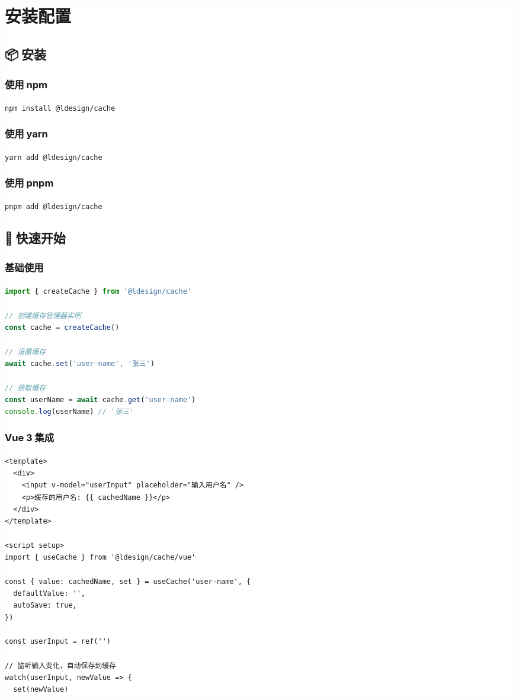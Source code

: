 # 安装配置

## 📦 安装

### 使用 npm

```bash
npm install @ldesign/cache
```

### 使用 yarn

```bash
yarn add @ldesign/cache
```

### 使用 pnpm

```bash
pnpm add @ldesign/cache
```

## 🚀 快速开始

### 基础使用

```typescript
import { createCache } from '@ldesign/cache'

// 创建缓存管理器实例
const cache = createCache()

// 设置缓存
await cache.set('user-name', '张三')

// 获取缓存
const userName = await cache.get('user-name')
console.log(userName) // '张三'
```

### Vue 3 集成

```vue
<template>
  <div>
    <input v-model="userInput" placeholder="输入用户名" />
    <p>缓存的用户名: {{ cachedName }}</p>
  </div>
</template>

<script setup>
import { useCache } from '@ldesign/cache/vue'

const { value: cachedName, set } = useCache('user-name', {
  defaultValue: '',
  autoSave: true,
})

const userInput = ref('')

// 监听输入变化，自动保存到缓存
watch(userInput, newValue => {
  set(newValue)
```